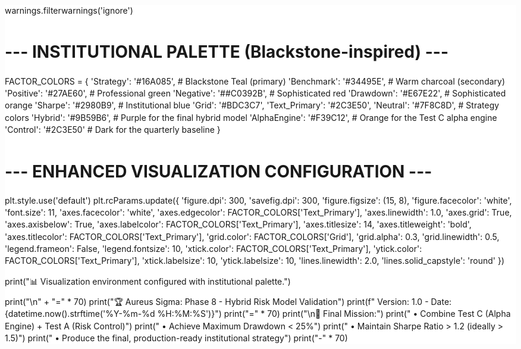 warnings.filterwarnings('ignore')

# --- INSTITUTIONAL PALETTE (Blackstone-inspired) ---
FACTOR_COLORS = {
    'Strategy': '#16A085',          # Blackstone Teal (primary)
    'Benchmark': '#34495E',         # Warm charcoal (secondary)
    'Positive': '#27AE60',         # Professional green
    'Negative': '##C0392B',         # Sophisticated red
    'Drawdown': '#E67E22',         # Sophisticated orange
    'Sharpe': '#2980B9',           # Institutional blue
    'Grid': '#BDC3C7',
    'Text_Primary': '#2C3E50',
    'Neutral': '#7F8C8D',
    # Strategy colors
    'Hybrid': '#9B59B6',           # Purple for the final hybrid model
    'AlphaEngine': '#F39C12',      # Orange for the Test C alpha engine
    'Control': '#2C3E50'           # Dark for the quarterly baseline
}

# --- ENHANCED VISUALIZATION CONFIGURATION ---
plt.style.use('default')
plt.rcParams.update({
    'figure.dpi': 300, 'savefig.dpi': 300, 'figure.figsize': (15, 8),
    'figure.facecolor': 'white', 'font.size': 11,
    'axes.facecolor': 'white', 'axes.edgecolor': FACTOR_COLORS['Text_Primary'],
    'axes.linewidth': 1.0, 'axes.grid': True, 'axes.axisbelow': True,
    'axes.labelcolor': FACTOR_COLORS['Text_Primary'], 'axes.titlesize': 14,
    'axes.titleweight': 'bold', 'axes.titlecolor': FACTOR_COLORS['Text_Primary'],
    'grid.color': FACTOR_COLORS['Grid'], 'grid.alpha': 0.3, 'grid.linewidth': 0.5,
    'legend.frameon': False, 'legend.fontsize': 10,
    'xtick.color': FACTOR_COLORS['Text_Primary'], 'ytick.color': FACTOR_COLORS['Text_Primary'],
    'xtick.labelsize': 10, 'ytick.labelsize': 10,
    'lines.linewidth': 2.0, 'lines.solid_capstyle': 'round'
})

print("📊 Visualization environment configured with institutional palette.")

print("\n" + "=" * 70)
print("🏆 Aureus Sigma: Phase 8 - Hybrid Risk Model Validation")
print(f"   Version: 1.0 - Date: {datetime.now().strftime('%Y-%m-%d %H:%M:%S')}")
print("=" * 70)
print("\n🎯 Final Mission:")
print("   • Combine Test C (Alpha Engine) + Test A (Risk Control)")
print("   • Achieve Maximum Drawdown < 25%")
print("   • Maintain Sharpe Ratio > 1.2 (ideally > 1.5)")
print("   • Produce the final, production-ready institutional strategy")
print("-" * 70)

